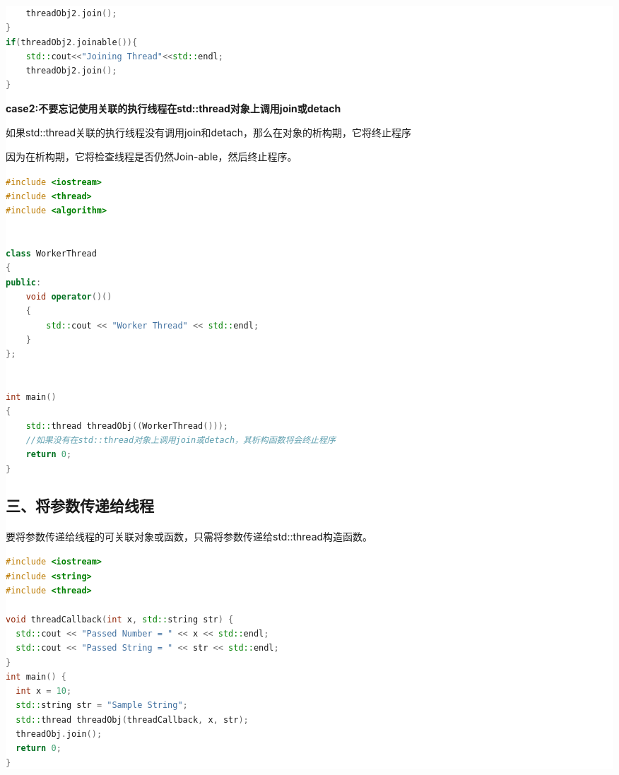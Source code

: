 ```cpp
	threadObj2.join();
}
if(threadObj2.joinable()){
	std::cout<<"Joining Thread"<<std::endl;
	threadObj2.join();
}
```

**case2:不要忘记使用关联的执行线程在std::thread对象上调用join或detach**

如果std::thread关联的执行线程没有调用join和detach，那么在对象的析构期，它将终止程序

因为在析构期，它将检查线程是否仍然Join-able，然后终止程序。

```cpp
#include <iostream>
#include <thread>
#include <algorithm>
 
 
class WorkerThread
{
public:
    void operator()()
    {
        std::cout << "Worker Thread" << std::endl;
    }
};
 
 
int main()
{
    std::thread threadObj((WorkerThread()));
    //如果没有在std::thread对象上调用join或detach，其析构函数将会终止程序
    return 0;
}
```

## 三、将参数传递给线程

要将参数传递给线程的可关联对象或函数，只需将参数传递给std::thread构造函数。

```cpp
#include <iostream>
#include <string>
#include <thread>
 
void threadCallback(int x, std::string str) {
  std::cout << "Passed Number = " << x << std::endl;
  std::cout << "Passed String = " << str << std::endl;
}
int main() {
  int x = 10;
  std::string str = "Sample String";
  std::thread threadObj(threadCallback, x, str);
  threadObj.join();
  return 0;
}
```
